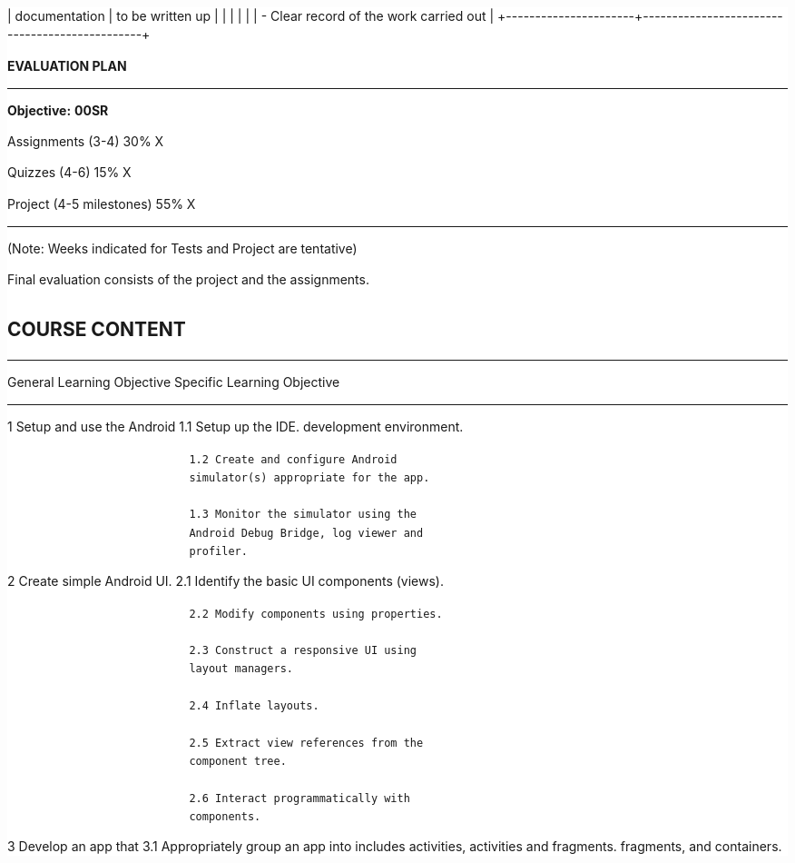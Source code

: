 | documentation        |     to be written up                          |
|                      |                                               |
|                      | -   Clear record of the work carried out      |
+----------------------+-----------------------------------------------+

**EVALUATION PLAN**

  ------------------------------------------------------------- ----------
  **Objective:**                                                **00SR**

  Assignments (3-4) 30%                                         X

  Quizzes (4-6) 15%                                             X

  Project (4-5 milestones) 55%                                  X
  ------------------------------------------------------------- ----------

(Note: Weeks indicated for Tests and Project are tentative)

Final evaluation consists of the project and the assignments.

## COURSE CONTENT

  -----------------------------------------------------------------------
  General Learning Objective    Specific Learning Objective
  ----------------------------- -----------------------------------------
  1 Setup and use the Android   1.1 Setup up the IDE.
  development environment.      

                                1.2 Create and configure Android
                                simulator(s) appropriate for the app.

                                1.3 Monitor the simulator using the
                                Android Debug Bridge, log viewer and
                                profiler.

  2 Create simple Android UI.   2.1 Identify the basic UI components
                                (views).

                                2.2 Modify components using properties.

                                2.3 Construct a responsive UI using
                                layout managers.

                                2.4 Inflate layouts.

                                2.5 Extract view references from the
                                component tree.

                                2.6 Interact programmatically with
                                components.

  3 Develop an app that         3.1 Appropriately group an app into
  includes activities,          activities and fragments.
  fragments, and containers.    
